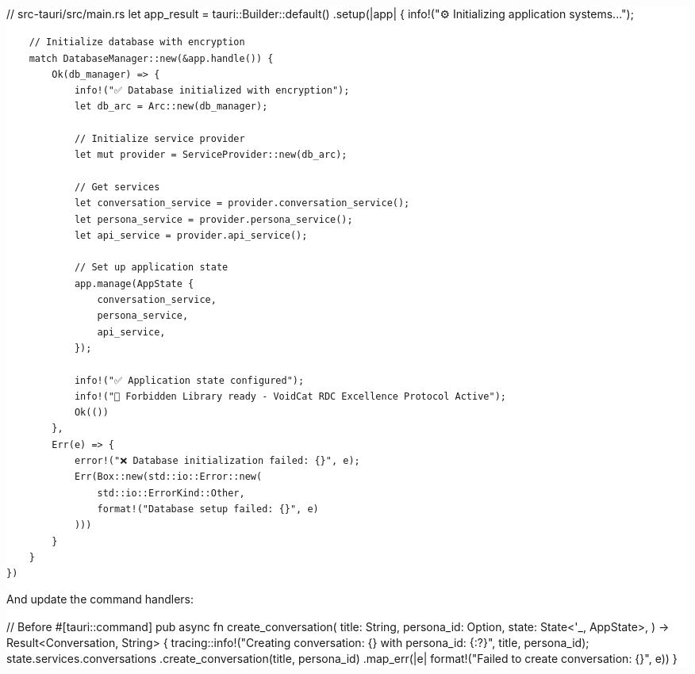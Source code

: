 // src-tauri/src/main.rs
let app_result = tauri::Builder::default()
    .setup(|app| {
        info!("⚙️ Initializing application systems...");

        // Initialize database with encryption
        match DatabaseManager::new(&app.handle()) {
            Ok(db_manager) => {
                info!("✅ Database initialized with encryption");
                let db_arc = Arc::new(db_manager);

                // Initialize service provider
                let mut provider = ServiceProvider::new(db_arc);
                
                // Get services
                let conversation_service = provider.conversation_service();
                let persona_service = provider.persona_service();
                let api_service = provider.api_service();

                // Set up application state
                app.manage(AppState {
                    conversation_service,
                    persona_service,
                    api_service,
                });
                
                info!("✅ Application state configured");
                info!("🎉 Forbidden Library ready - VoidCat RDC Excellence Protocol Active");
                Ok(())
            },
            Err(e) => {
                error!("❌ Database initialization failed: {}", e);
                Err(Box::new(std::io::Error::new(
                    std::io::ErrorKind::Other,
                    format!("Database setup failed: {}", e)
                )))
            }
        }
    })
And update the command handlers:

// Before
#[tauri::command]
pub async fn create_conversation(
    title: String,
    persona_id: Option<i64>,
    state: State<'_, AppState>,
) -> Result<Conversation, String> {
    tracing::info!("Creating conversation: {} with persona_id: {:?}", title, persona_id);
    state.services.conversations
        .create_conversation(title, persona_id)
        .map_err(|e| format!("Failed to create conversation: {}", e))
}
